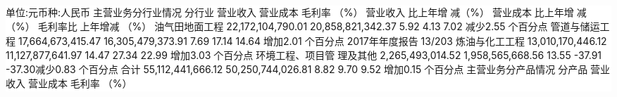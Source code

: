 单位:元币种:人民币
主营业务分行业情况
分行业
营业收入
营业成本
毛利率
（%）
营业收入
比上年增
减（%）
营业成本
比上年增
减（%）
毛利率比
上年增减
（%）
油气田地面工程
22,172,104,790.01
20,858,821,342.37
5.92
4.13
7.02
减少2.55
个百分点
管道与储运工程
17,664,673,415.47
16,305,479,373.91
7.69
17.14
14.64
增加2.01
个百分点
2017年年度报告
13/203
炼油与化工工程
13,010,170,446.12
11,127,877,641.97
14.47
27.34
22.99
增加3.03
个百分点
环境工程、项目管
理及其他
2,265,493,014.52
1,958,565,668.56
13.55
-37.91
-37.30减少0.83
个百分点
合计
55,112,441,666.12
50,250,744,026.81
8.82
9.70
9.52
增加0.15
个百分点
主营业务分产品情况
分产品
营业收入
营业成本
毛利率
（%）